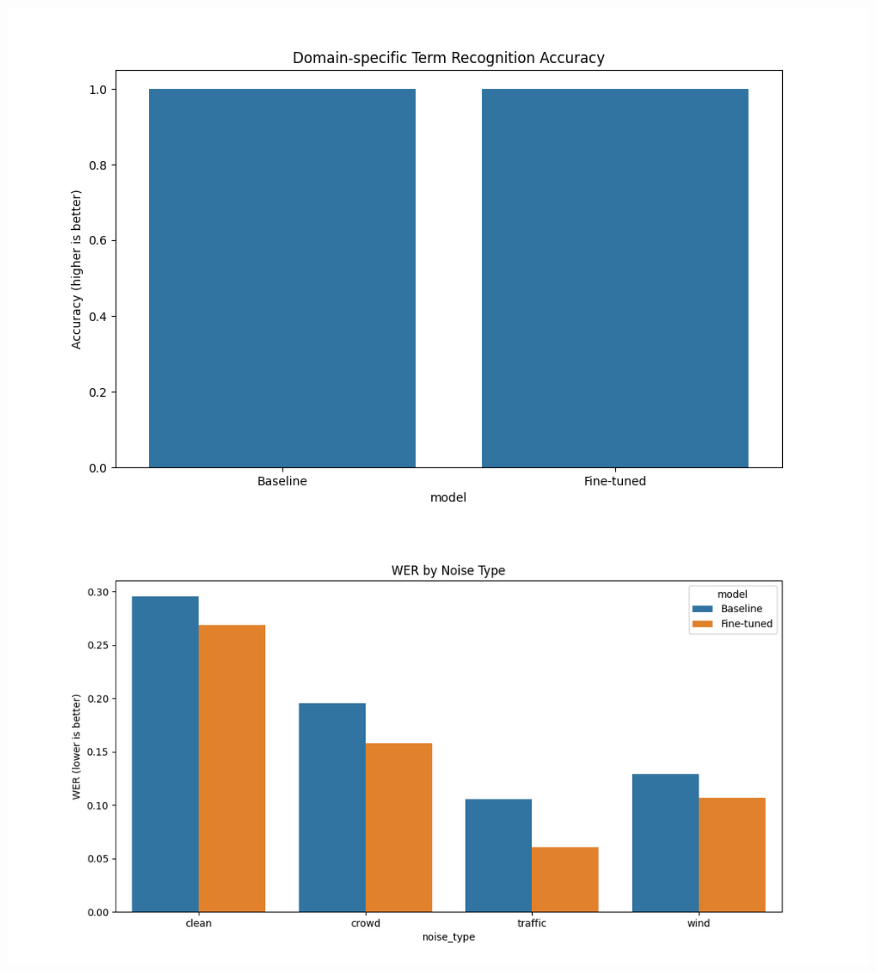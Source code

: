 ![domain_term_accuracy](images/domain_term_accuracy.png)
![wer_by_noise_type](images/wer_by_noise_type.png)